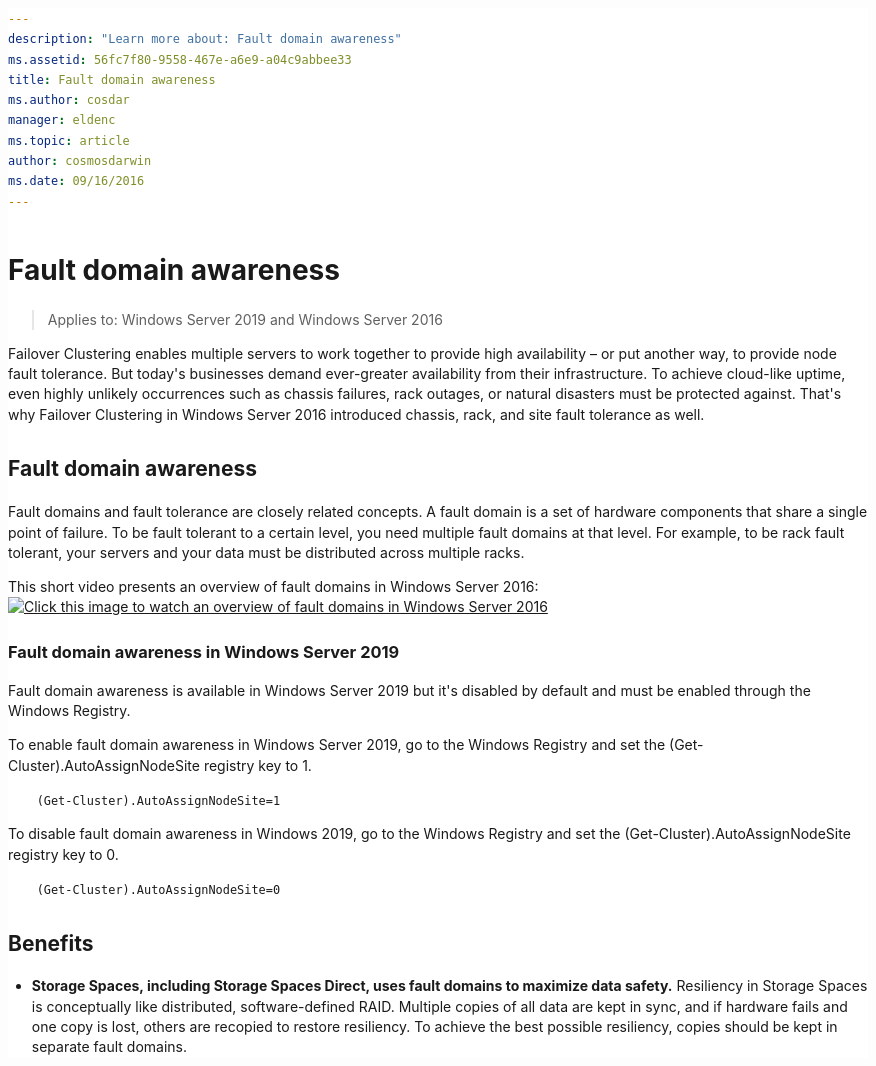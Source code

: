 ```yaml
---
description: "Learn more about: Fault domain awareness"
ms.assetid: 56fc7f80-9558-467e-a6e9-a04c9abbee33
title: Fault domain awareness
ms.author: cosdar
manager: eldenc
ms.topic: article
author: cosmosdarwin
ms.date: 09/16/2016
---
```

# Fault domain awareness

> Applies to: Windows Server 2019 and Windows Server 2016

Failover Clustering enables multiple servers to work together to provide high availability – or put another way, to provide node fault tolerance. But today's businesses demand ever-greater availability from their infrastructure. To achieve cloud-like uptime, even highly unlikely occurrences such as chassis failures, rack outages, or natural disasters must be protected against. That's why Failover Clustering in Windows Server 2016 introduced chassis, rack, and site fault tolerance as well.

## Fault domain awareness

Fault domains and fault tolerance are closely related concepts. A fault domain is a set of hardware components that share a single point of failure. To be fault tolerant to a certain level, you need multiple fault domains at that level. For example, to be rack fault tolerant, your servers and your data must be distributed across multiple racks.

This short video presents an overview of fault domains in Windows Server 2016:
[![Click this image to watch an overview of fault domains in Windows Server 2016](media/Fault-Domains-in-Windows-Server-2016/Part-1-Fault-Domains-Overview.jpg)](https://channel9.msdn.com/Blogs/windowsserver/Fault-Domain-Awareness-in-WS2016-Part-1-Overview)

### Fault domain awareness in Windows Server 2019

Fault domain awareness is available in Windows Server 2019 but it's disabled by default and must be enabled through the Windows Registry.

To enable fault domain awareness in Windows Server 2019, go to the Windows Registry and set the (Get-Cluster).AutoAssignNodeSite registry key to 1.

```Registry
    (Get-Cluster).AutoAssignNodeSite=1
```

To disable fault domain awareness in Windows 2019, go to the Windows Registry and set the (Get-Cluster).AutoAssignNodeSite registry key to 0.

```Registry
    (Get-Cluster).AutoAssignNodeSite=0
```

## Benefits
- **Storage Spaces, including Storage Spaces Direct, uses fault domains to maximize data safety.**
    Resiliency in Storage Spaces is conceptually like distributed, software-defined RAID. Multiple copies of all data are kept in sync, and if hardware fails and one copy is lost, others are recopied to restore resiliency. To achieve the best possible resiliency, copies should be kept in separate fault domains.
